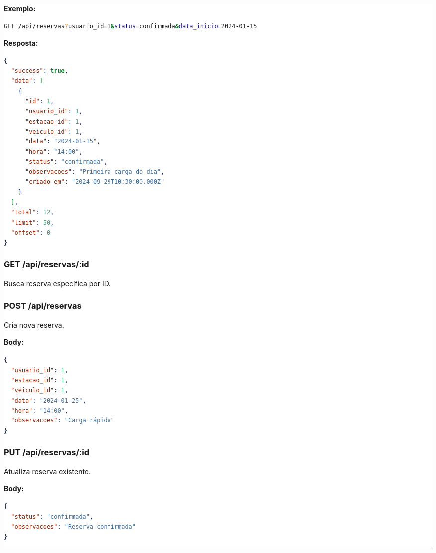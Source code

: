 **Exemplo:**
```bash
GET /api/reservas?usuario_id=1&status=confirmada&data_inicio=2024-01-15
```

**Resposta:**
```json
{
  "success": true,
  "data": [
    {
      "id": 1,
      "usuario_id": 1,
      "estacao_id": 1,
      "veiculo_id": 1,
      "data": "2024-01-15",
      "hora": "14:00",
      "status": "confirmada",
      "observacoes": "Primeira carga do dia",
      "criado_em": "2024-09-29T10:30:00.000Z"
    }
  ],
  "total": 12,
  "limit": 50,
  "offset": 0
}
```

### **GET /api/reservas/:id**
Busca reserva específica por ID.

### **POST /api/reservas**
Cria nova reserva.

**Body:**
```json
{
  "usuario_id": 1,
  "estacao_id": 1,
  "veiculo_id": 1,
  "data": "2024-01-25",
  "hora": "14:00",
  "observacoes": "Carga rápida"
}
```

### **PUT /api/reservas/:id**
Atualiza reserva existente.

**Body:**
```json
{
  "status": "confirmada",
  "observacoes": "Reserva confirmada"
}
```

---